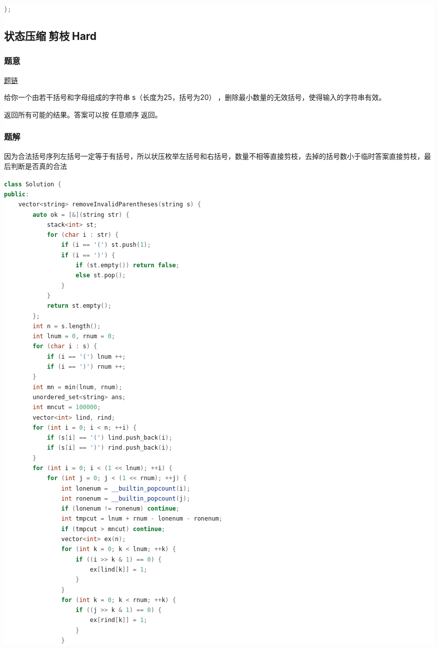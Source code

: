 ```cpp
};
```


## 状态压缩 剪枝 Hard

### 题意

[题链](https://leetcode-cn.com/problems/remove-invalid-parentheses/)

给你一个由若干括号和字母组成的字符串 s（长度为25，括号为20） ，删除最小数量的无效括号，使得输入的字符串有效。

返回所有可能的结果。答案可以按 任意顺序 返回。

### 题解

因为合法括号序列左括号一定等于有括号，所以状压枚举左括号和右括号，数量不相等直接剪枝，去掉的括号数小于临时答案直接剪枝，最后判断是否真的合法

```cpp
class Solution {
public:
    vector<string> removeInvalidParentheses(string s) {
        auto ok = [&](string str) {
            stack<int> st;
            for (char i : str) {
                if (i == '(') st.push(1);
                if (i == ')') {
                    if (st.empty()) return false;
                    else st.pop();
                }
            }
            return st.empty();
        };
        int n = s.length();
        int lnum = 0, rnum = 0;
        for (char i : s) {
            if (i == '(') lnum ++;
            if (i == ')') rnum ++;
        }
        int mn = min(lnum, rnum);
        unordered_set<string> ans;
        int mncut = 100000;
        vector<int> lind, rind;
        for (int i = 0; i < n; ++i) {
            if (s[i] == '(') lind.push_back(i);
            if (s[i] == ')') rind.push_back(i);
        }
        for (int i = 0; i < (1 << lnum); ++i) {
            for (int j = 0; j < (1 << rnum); ++j) {
                int lonenum = __builtin_popcount(i);
                int ronenum = __builtin_popcount(j);
                if (lonenum != ronenum) continue;
                int tmpcut = lnum + rnum - lonenum - ronenum;
                if (tmpcut > mncut) continue;
                vector<int> ex(n);
                for (int k = 0; k < lnum; ++k) {
                    if ((i >> k & 1) == 0) {
                        ex[lind[k]] = 1;
                    }
                }
                for (int k = 0; k < rnum; ++k) {
                    if ((j >> k & 1) == 0) {
                        ex[rind[k]] = 1;
                    }
                }
```